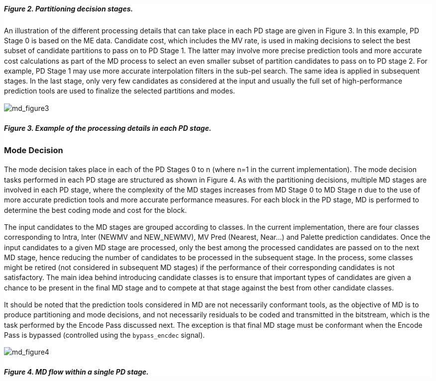 ##### Figure 2. Partitioning decision stages.

An illustration of the different processing details that can take place in each
PD stage are given in Figure 3. In this example, PD Stage 0 is based on the ME
data. Candidate cost, which includes the MV rate, is used in making decisions
to select the best subset of candidate partitions to pass on to PD Stage 1. The
latter may involve more precise prediction tools and more accurate cost
calculations as part of the MD process to select an even smaller subset of
partition candidates to pass on to PD stage 2. For example, PD Stage 1 may use
more accurate interpolation filters in the sub-pel search. The same idea is
applied in subsequent stages. In the last stage, only very few candidates as
considered at the input and usually the full set of high-performance prediction
tools are used to finalize the selected partitions and modes.

![md_figure3](./img/md_figure3.png)

##### Figure 3. Example of the processing details in each PD stage.

### Mode Decision

The mode decision takes place in each of the PD Stages 0 to n (where n=1 in the
current implementation). The mode decision tasks performed in each PD stage are
structured as shown in Figure 4. As with the partitioning decisions, multiple
MD stages are involved in each PD stage, where the complexity of the MD stages
increases from MD Stage 0 to MD Stage n due to the use of more accurate
prediction tools and more accurate performance measures. For each block in the
PD stage, MD is performed to determine the best coding mode and cost for the
block.

The input candidates to the MD stages are grouped according to classes. In the
current implementation, there are four classes corresponding to Intra, Inter
(NEWMV and NEW_NEWMV), MV Pred (Nearest, Near…) and Palette prediction
candidates. Once the input candidates to a given MD stage are processed, only
the best among the processed candidates are passed on to the next MD stage,
hence reducing the number of candidates to be processed in the subsequent
stage. In the process, some classes might be retired (not considered in
subsequent MD stages) if the performance of their corresponding candidates is
not satisfactory. The main idea behind introducing candidate classes is to
ensure that important types of candidates are given a chance to be present in
the final MD stage and to compete at that stage against the best from other
candidate classes.

It should be noted that the prediction tools considered in MD are not
necessarily conformant tools, as the objective of MD is to produce partitioning
and mode decisions, and not necessarily residuals to be coded and transmitted
in the bitstream, which is the task performed by the Encode Pass discussed
next. The exception is that final MD stage must be conformant when the Encode
Pass is bypassed (controlled using the ```bypass_encdec``` signal).

![md_figure4](./img/md_figure4.png)

##### Figure 4. MD flow within a single PD stage.
